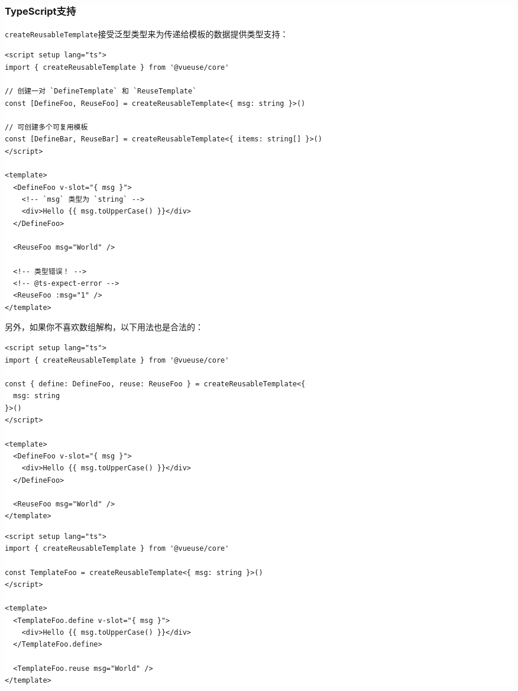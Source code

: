 ### TypeScript支持

`createReusableTemplate`接受泛型类型来为传递给模板的数据提供类型支持：

```vue
<script setup lang="ts">
import { createReusableTemplate } from '@vueuse/core'

// 创建一对 `DefineTemplate` 和 `ReuseTemplate`
const [DefineFoo, ReuseFoo] = createReusableTemplate<{ msg: string }>()

// 可创建多个可复用模板
const [DefineBar, ReuseBar] = createReusableTemplate<{ items: string[] }>()
</script>

<template>
  <DefineFoo v-slot="{ msg }">
    <!-- `msg` 类型为 `string` -->
    <div>Hello {{ msg.toUpperCase() }}</div>
  </DefineFoo>

  <ReuseFoo msg="World" />

  <!-- 类型错误！ -->
  <!-- @ts-expect-error -->
  <ReuseFoo :msg="1" />
</template>
```

另外，如果你不喜欢数组解构，以下用法也是合法的：

```vue
<script setup lang="ts">
import { createReusableTemplate } from '@vueuse/core'

const { define: DefineFoo, reuse: ReuseFoo } = createReusableTemplate<{
  msg: string
}>()
</script>

<template>
  <DefineFoo v-slot="{ msg }">
    <div>Hello {{ msg.toUpperCase() }}</div>
  </DefineFoo>

  <ReuseFoo msg="World" />
</template>
```

```vue
<script setup lang="ts">
import { createReusableTemplate } from '@vueuse/core'

const TemplateFoo = createReusableTemplate<{ msg: string }>()
</script>

<template>
  <TemplateFoo.define v-slot="{ msg }">
    <div>Hello {{ msg.toUpperCase() }}</div>
  </TemplateFoo.define>

  <TemplateFoo.reuse msg="World" />
</template>
```

